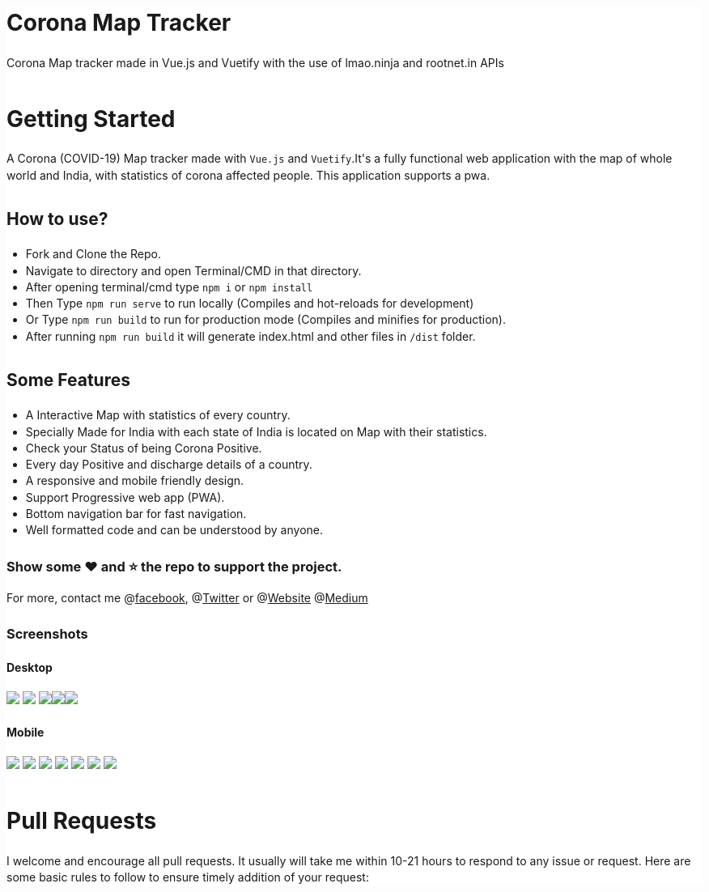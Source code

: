 # Corona Map Tracker
Corona Map tracker made in Vue.js and Vuetify with the use of lmao.ninja and rootnet.in APIs

# Getting Started
A Corona (COVID-19) Map tracker made with `Vue.js` and `Vuetify`.It's a fully functional web application with the map of whole world and India, with statistics of corona affected people. 
This application supports a pwa.

## How to use?

- Fork and Clone the Repo.
- Navigate to directory and open Terminal/CMD in that directory.
- After opening terminal/cmd type `npm i` or `npm install`
- Then Type `npm run serve` to run locally (Compiles and hot-reloads for development)
- Or Type `npm run build` to run for production mode (Compiles and minifies for production).
- After running `npm run build` it will generate index.html and other files in `/dist` folder.

## Some Features
- A Interactive Map with statistics of every country.
- Specially Made for India with each state of India is located on Map with their statistics.
- Check your Status of being Corona Positive.
- Every day Positive and discharge details of a country.
- A responsive and mobile friendly design.
- Support Progressive web app (PWA).
- Bottom navigation bar for fast navigation.
- Well formatted code and can be understood by anyone.

### Show some :heart: and :star: the repo to support the project. 

For more, contact me @[facebook](https://www.facebook.com/bharatagsrwal), @[Twitter](https://www.twitter.com/bharatagsrwal) or @[Website](https://iambharat.me) @[Medium](https://medium.com/@agarwalbharat68/)
### Screenshots
#### Desktop
<img src="/screenshots/1.png" height="200em" /> <img src="/screenshots/3.png" height="200em" />
<img src="/screenshots/2.png" height="200em" /><img src="/screenshots/4.png" height="200em" /><img src="/screenshots/5.png" height="200em" /><br>
#### Mobile
<img src="/screenshots/M1.png" height="300em" /> <img src="/screenshots/M2.png" height="300em" /> <img src="/screenshots/M3.png" height="300em" /> <img src="/screenshots/M4.png" height="300em" /> <img src="/screenshots/M5.png" height="300em" /> <img src="/screenshots/M6.png" height="300em" /> <img src="/screenshots/M7.png" height="300em" />


# Pull Requests

I welcome and encourage all pull requests. It usually will take me within 10-21 hours to respond to any issue or request. Here are some basic rules to follow to ensure timely addition of your request:
